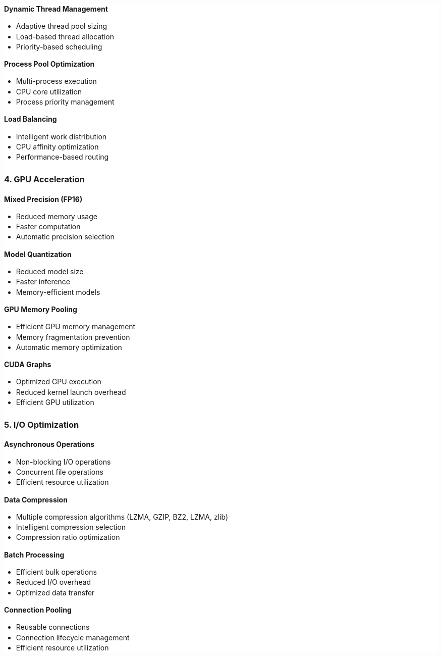 **Dynamic Thread Management**
- Adaptive thread pool sizing
- Load-based thread allocation
- Priority-based scheduling

**Process Pool Optimization**
- Multi-process execution
- CPU core utilization
- Process priority management

**Load Balancing**
- Intelligent work distribution
- CPU affinity optimization
- Performance-based routing

### **4. GPU Acceleration**

**Mixed Precision (FP16)**
- Reduced memory usage
- Faster computation
- Automatic precision selection

**Model Quantization**
- Reduced model size
- Faster inference
- Memory-efficient models

**GPU Memory Pooling**
- Efficient GPU memory management
- Memory fragmentation prevention
- Automatic memory optimization

**CUDA Graphs**
- Optimized GPU execution
- Reduced kernel launch overhead
- Efficient GPU utilization

### **5. I/O Optimization**

**Asynchronous Operations**
- Non-blocking I/O operations
- Concurrent file operations
- Efficient resource utilization

**Data Compression**
- Multiple compression algorithms (LZMA, GZIP, BZ2, LZMA, zlib)
- Intelligent compression selection
- Compression ratio optimization

**Batch Processing**
- Efficient bulk operations
- Reduced I/O overhead
- Optimized data transfer

**Connection Pooling**
- Reusable connections
- Connection lifecycle management
- Efficient resource utilization
